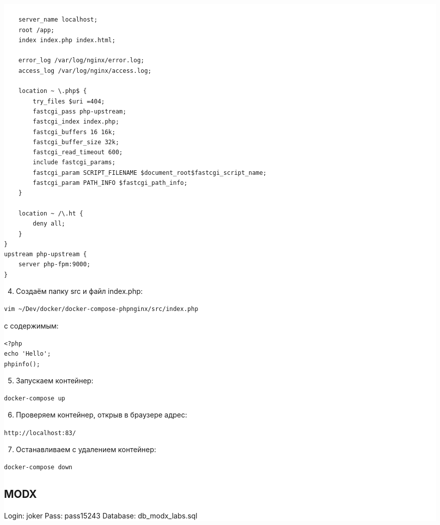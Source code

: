 ~~~
    
    server_name localhost;
    root /app;
    index index.php index.html;

    error_log /var/log/nginx/error.log;
    access_log /var/log/nginx/access.log;

    location ~ \.php$ {
        try_files $uri =404;
        fastcgi_pass php-upstream;
        fastcgi_index index.php;
        fastcgi_buffers 16 16k;
        fastcgi_buffer_size 32k;
        fastcgi_read_timeout 600;
        include fastcgi_params;
        fastcgi_param SCRIPT_FILENAME $document_root$fastcgi_script_name;
        fastcgi_param PATH_INFO $fastcgi_path_info;
    }

    location ~ /\.ht {
        deny all;
    }
}
upstream php-upstream {
    server php-fpm:9000;
}
~~~
4. Создаём папку src и файл index.php:
~~~
vim ~/Dev/docker/docker-compose-phpnginx/src/index.php
~~~
с содержимым:
~~~
<?php
echo 'Hello';
phpinfo();
~~~
5. Запускаем контейнер:
~~~
docker-compose up
~~~
6. Проверяем контейнер, открыв в браузере адрес:
~~~
http://localhost:83/
~~~
7. Останавливаем с удалением контейнер:
~~~
docker-compose down
~~~


MODX
-------------------
Login: joker
Pass: pass15243
Database: db_modx_labs.sql
